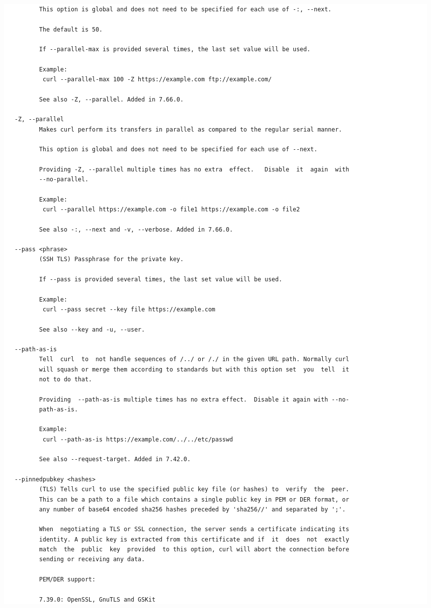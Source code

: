               This option is global and does not need to be specified for each use of -:, --next.

              The default is 50.

              If --parallel-max is provided several times, the last set value will be used.

              Example:
               curl --parallel-max 100 -Z https://example.com ftp://example.com/

              See also -Z, --parallel. Added in 7.66.0.

       -Z, --parallel
              Makes curl perform its transfers in parallel as compared to the regular serial manner.

              This option is global and does not need to be specified for each use of --next.

              Providing -Z, --parallel multiple times has no extra  effect.   Disable  it  again  with
              --no-parallel.

              Example:
               curl --parallel https://example.com -o file1 https://example.com -o file2

              See also -:, --next and -v, --verbose. Added in 7.66.0.

       --pass <phrase>
              (SSH TLS) Passphrase for the private key.

              If --pass is provided several times, the last set value will be used.

              Example:
               curl --pass secret --key file https://example.com

              See also --key and -u, --user.

       --path-as-is
              Tell  curl  to  not handle sequences of /../ or /./ in the given URL path. Normally curl
              will squash or merge them according to standards but with this option set  you  tell  it
              not to do that.

              Providing  --path-as-is multiple times has no extra effect.  Disable it again with --no-
              path-as-is.

              Example:
               curl --path-as-is https://example.com/../../etc/passwd

              See also --request-target. Added in 7.42.0.

       --pinnedpubkey <hashes>
              (TLS) Tells curl to use the specified public key file (or hashes) to  verify  the  peer.
              This can be a path to a file which contains a single public key in PEM or DER format, or
              any number of base64 encoded sha256 hashes preceded by 'sha256//' and separated by ';'.

              When  negotiating a TLS or SSL connection, the server sends a certificate indicating its
              identity. A public key is extracted from this certificate and if  it  does  not  exactly
              match  the  public  key  provided  to this option, curl will abort the connection before
              sending or receiving any data.

              PEM/DER support:

              7.39.0: OpenSSL, GnuTLS and GSKit
